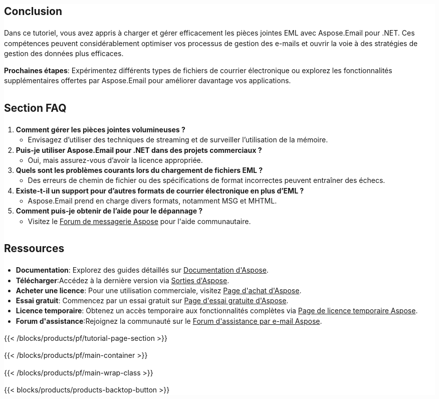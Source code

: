 ## Conclusion
Dans ce tutoriel, vous avez appris à charger et gérer efficacement les pièces jointes EML avec Aspose.Email pour .NET. Ces compétences peuvent considérablement optimiser vos processus de gestion des e-mails et ouvrir la voie à des stratégies de gestion des données plus efficaces.

**Prochaines étapes**: Expérimentez différents types de fichiers de courrier électronique ou explorez les fonctionnalités supplémentaires offertes par Aspose.Email pour améliorer davantage vos applications.

## Section FAQ
1. **Comment gérer les pièces jointes volumineuses ?**
   - Envisagez d’utiliser des techniques de streaming et de surveiller l’utilisation de la mémoire.
2. **Puis-je utiliser Aspose.Email pour .NET dans des projets commerciaux ?**
   - Oui, mais assurez-vous d’avoir la licence appropriée.
3. **Quels sont les problèmes courants lors du chargement de fichiers EML ?**
   - Des erreurs de chemin de fichier ou des spécifications de format incorrectes peuvent entraîner des échecs.
4. **Existe-t-il un support pour d’autres formats de courrier électronique en plus d’EML ?**
   - Aspose.Email prend en charge divers formats, notamment MSG et MHTML.
5. **Comment puis-je obtenir de l’aide pour le dépannage ?**
   - Visitez le [Forum de messagerie Aspose](https://forum.aspose.com/c/email/10) pour l'aide communautaire.

## Ressources
- **Documentation**: Explorez des guides détaillés sur [Documentation d'Aspose](https://reference.aspose.com/email/net/).
- **Télécharger**:Accédez à la dernière version via [Sorties d'Aspose](https://releases.aspose.com/email/net/).
- **Acheter une licence**: Pour une utilisation commerciale, visitez [Page d'achat d'Aspose](https://purchase.aspose.com/buy).
- **Essai gratuit**: Commencez par un essai gratuit sur [Page d'essai gratuite d'Aspose](https://releases.aspose.com/email/net/).
- **Licence temporaire**: Obtenez un accès temporaire aux fonctionnalités complètes via [Page de licence temporaire Aspose](https://purchase.aspose.com/temporary-license/).
- **Forum d'assistance**:Rejoignez la communauté sur le [Forum d'assistance par e-mail Aspose](https://forum.aspose.com/c/email/10).

{{< /blocks/products/pf/tutorial-page-section >}}

{{< /blocks/products/pf/main-container >}}

{{< /blocks/products/pf/main-wrap-class >}}

{{< blocks/products/products-backtop-button >}}